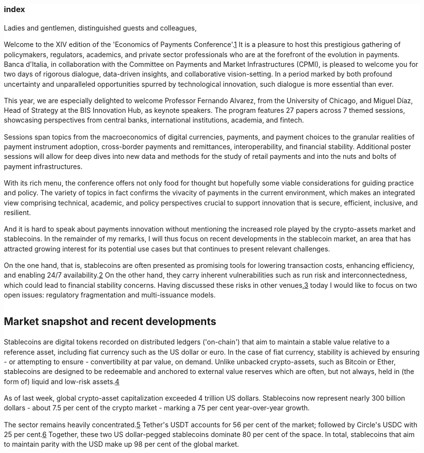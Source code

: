 ### index

Ladies and gentlemen, distinguished guests and colleagues,

Welcome to the XIV edition of the 'Economics of Payments Conference'.[1](#footnote-028) It is a pleasure to host this prestigious gathering of policymakers, regulators, academics, and private sector professionals who are at the forefront of the evolution in payments. Banca d'Italia, in collaboration with the Committee on Payments and Market Infrastructures (CPMI), is pleased to welcome you for two days of rigorous dialogue, data-driven insights, and collaborative vision-setting. In a period marked by both profound uncertainty and unparalleled opportunities spurred by technological innovation, such dialogue is more essential than ever.

This year, we are especially delighted to welcome Professor Fernando Alvarez, from the University of Chicago, and Miguel Díaz, Head of Strategy at the BIS Innovation Hub, as keynote speakers. The program features 27 papers across 7 themed sessions, showcasing perspectives from central banks, international institutions, academia, and fintech.

Sessions span topics from the macroeconomics of digital currencies, payments, and payment choices to the granular realities of payment instrument adoption, cross-border payments and remittances, interoperability, and financial stability. Additional poster sessions will allow for deep dives into new data and methods for the study of retail payments and into the nuts and bolts of payment infrastructures.

With its rich menu, the conference offers not only food for thought but hopefully some viable considerations for guiding practice and policy. The variety of topics in fact confirms the vivacity of payments in the current environment, which makes an integrated view comprising technical, academic, and policy perspectives crucial to support innovation that is secure, efficient, inclusive, and resilient.

And it is hard to speak about payments innovation without mentioning the increased role played by the crypto-assets market and stablecoins. In the remainder of my remarks, I will thus focus on recent developments in the stablecoin market, an area that has attracted growing interest for its potential use cases but that continues to present relevant challenges.

On the one hand, that is, stablecoins are often presented as promising tools for lowering transaction costs, enhancing efficiency, and enabling 24/7 availability.[2](#footnote-027) On the other hand, they carry inherent vulnerabilities such as run risk and interconnectedness, which could lead to financial stability concerns. Having discussed these risks in other venues,[3](#footnote-026) today I would like to focus on two open issues: regulatory fragmentation and multi-issuance models.

Market snapshot and recent developments
---------------------------------------

Stablecoins are digital tokens recorded on distributed ledgers ('on-chain') that aim to maintain a stable value relative to a reference asset, including fiat currency such as the US dollar or euro. In the case of fiat currency, stability is achieved by ensuring - or attempting to ensure - convertibility at par value, on demand. Unlike unbacked crypto-assets, such as Bitcoin or Ether, stablecoins are designed to be redeemable and anchored to external value reserves which are often, but not always, held in (the form of) liquid and low-risk assets.[4](#footnote-025)

As of last week, global crypto-asset capitalization exceeded 4 trillion US dollars. Stablecoins now represent nearly 300 billion dollars - about 7.5 per cent of the crypto market - marking a 75 per cent year-over-year growth.

The sector remains heavily concentrated.[5](#footnote-024) Tether's USDT accounts for 56 per cent of the market; followed by Circle's USDC with 25 per cent.[6](#footnote-023) Together, these two US dollar-pegged stablecoins dominate 80 per cent of the space. In total, stablecoins that aim to maintain parity with the USD make up 98 per cent of the global market.
